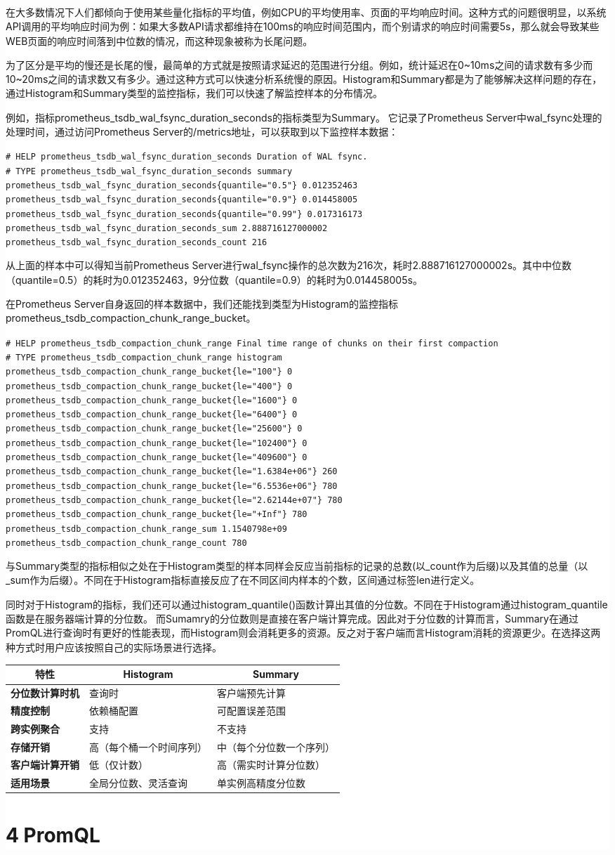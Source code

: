 在大多数情况下人们都倾向于使用某些量化指标的平均值，例如CPU的平均使用率、页面的平均响应时间。这种方式的问题很明显，以系统API调用的平均响应时间为例：如果大多数API请求都维持在100ms的响应时间范围内，而个别请求的响应时间需要5s，那么就会导致某些WEB页面的响应时间落到中位数的情况，而这种现象被称为长尾问题。

为了区分是平均的慢还是长尾的慢，最简单的方式就是按照请求延迟的范围进行分组。例如，统计延迟在0~10ms之间的请求数有多少而10~20ms之间的请求数又有多少。通过这种方式可以快速分析系统慢的原因。Histogram和Summary都是为了能够解决这样问题的存在，通过Histogram和Summary类型的监控指标，我们可以快速了解监控样本的分布情况。

例如，指标prometheus_tsdb_wal_fsync_duration_seconds的指标类型为Summary。 它记录了Prometheus Server中wal_fsync处理的处理时间，通过访问Prometheus Server的/metrics地址，可以获取到以下监控样本数据：

```
# HELP prometheus_tsdb_wal_fsync_duration_seconds Duration of WAL fsync.
# TYPE prometheus_tsdb_wal_fsync_duration_seconds summary
prometheus_tsdb_wal_fsync_duration_seconds{quantile="0.5"} 0.012352463
prometheus_tsdb_wal_fsync_duration_seconds{quantile="0.9"} 0.014458005
prometheus_tsdb_wal_fsync_duration_seconds{quantile="0.99"} 0.017316173
prometheus_tsdb_wal_fsync_duration_seconds_sum 2.888716127000002
prometheus_tsdb_wal_fsync_duration_seconds_count 216
```

从上面的样本中可以得知当前Prometheus Server进行wal_fsync操作的总次数为216次，耗时2.888716127000002s。其中中位数（quantile=0.5）的耗时为0.012352463，9分位数（quantile=0.9）的耗时为0.014458005s。

在Prometheus Server自身返回的样本数据中，我们还能找到类型为Histogram的监控指标prometheus_tsdb_compaction_chunk_range_bucket。

```
# HELP prometheus_tsdb_compaction_chunk_range Final time range of chunks on their first compaction
# TYPE prometheus_tsdb_compaction_chunk_range histogram
prometheus_tsdb_compaction_chunk_range_bucket{le="100"} 0
prometheus_tsdb_compaction_chunk_range_bucket{le="400"} 0
prometheus_tsdb_compaction_chunk_range_bucket{le="1600"} 0
prometheus_tsdb_compaction_chunk_range_bucket{le="6400"} 0
prometheus_tsdb_compaction_chunk_range_bucket{le="25600"} 0
prometheus_tsdb_compaction_chunk_range_bucket{le="102400"} 0
prometheus_tsdb_compaction_chunk_range_bucket{le="409600"} 0
prometheus_tsdb_compaction_chunk_range_bucket{le="1.6384e+06"} 260
prometheus_tsdb_compaction_chunk_range_bucket{le="6.5536e+06"} 780
prometheus_tsdb_compaction_chunk_range_bucket{le="2.62144e+07"} 780
prometheus_tsdb_compaction_chunk_range_bucket{le="+Inf"} 780
prometheus_tsdb_compaction_chunk_range_sum 1.1540798e+09
prometheus_tsdb_compaction_chunk_range_count 780
```

与Summary类型的指标相似之处在于Histogram类型的样本同样会反应当前指标的记录的总数(以_count作为后缀)以及其值的总量（以_sum作为后缀）。不同在于Histogram指标直接反应了在不同区间内样本的个数，区间通过标签len进行定义。

同时对于Histogram的指标，我们还可以通过histogram_quantile()函数计算出其值的分位数。不同在于Histogram通过histogram_quantile函数是在服务器端计算的分位数。 而Sumamry的分位数则是直接在客户端计算完成。因此对于分位数的计算而言，Summary在通过PromQL进行查询时有更好的性能表现，而Histogram则会消耗更多的资源。反之对于客户端而言Histogram消耗的资源更少。在选择这两种方式时用户应该按照自己的实际场景进行选择。

| ​**​特性​**​      | ​**​Histogram​**​ | ​**​Summary​**​ |
| --------------- | ----------------- | --------------- |
| ​**​分位数计算时机​**​ | 查询时               | 客户端预先计算         |
| ​**​精度控制​**​    | 依赖桶配置             | 可配置误差范围         |
| ​**​跨实例聚合​**​   | 支持                | 不支持             |
| ​**​存储开销​**​    | 高（每个桶一个时间序列）      | 中（每个分位数一个序列）    |
| ​**​客户端计算开销​**​ | 低（仅计数）            | 高（需实时计算分位数）     |
| ​**​适用场景​**​    | 全局分位数、灵活查询        | 单实例高精度分位数       |
# 4 PromQL
